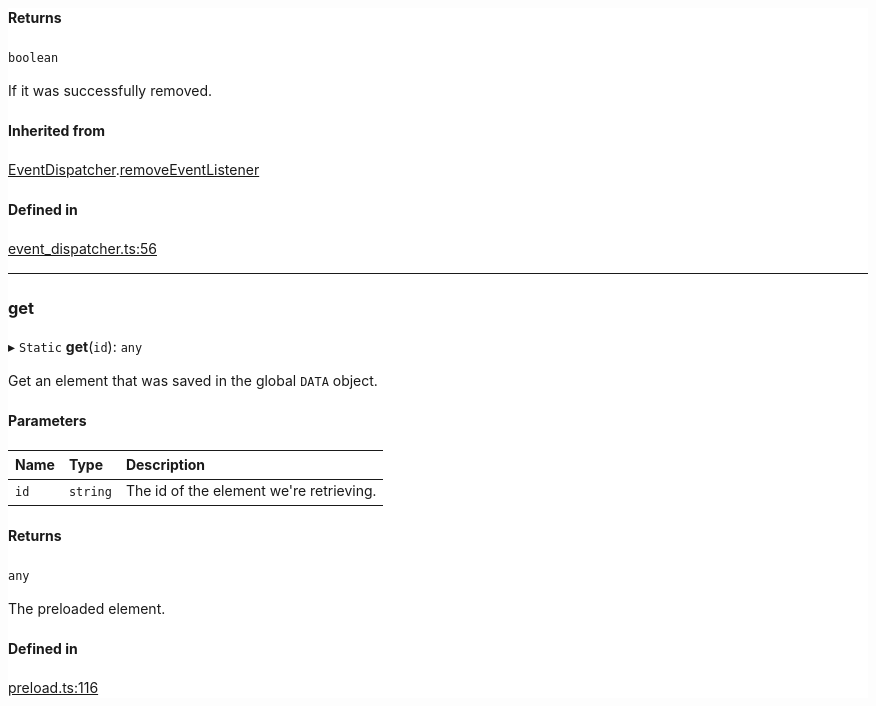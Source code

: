 #### Returns

`boolean`

If it was successfully removed.

#### Inherited from

[EventDispatcher](event_dispatcher.EventDispatcher.md).[removeEventListener](event_dispatcher.EventDispatcher.md#removeeventlistener)

#### Defined in

[event_dispatcher.ts:56](https://github.com/noobiept/utilities/blob/03a3e48/source/event_dispatcher.ts#L56)

___

### get

▸ `Static` **get**(`id`): `any`

Get an element that was saved in the global `DATA` object.

#### Parameters

| Name | Type | Description |
| :------ | :------ | :------ |
| `id` | `string` | The id of the element we're retrieving. |

#### Returns

`any`

The preloaded element.

#### Defined in

[preload.ts:116](https://github.com/noobiept/utilities/blob/03a3e48/source/preload.ts#L116)
